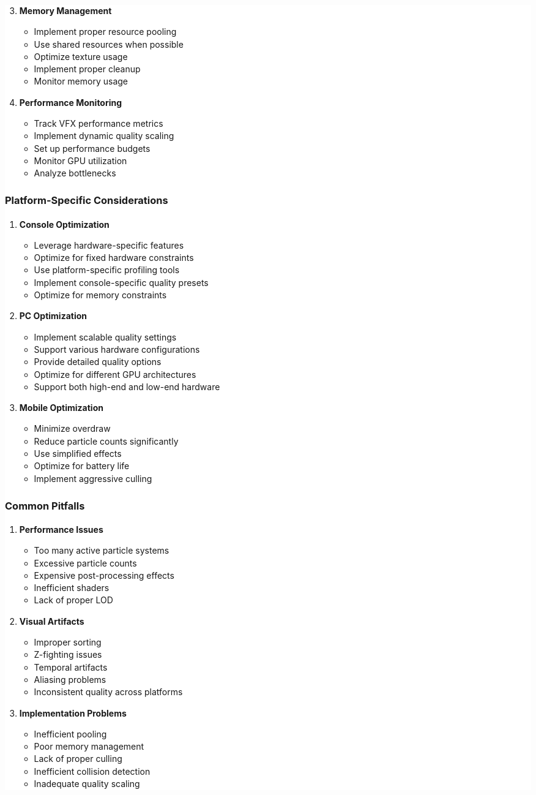 3. **Memory Management**
   - Implement proper resource pooling
   - Use shared resources when possible
   - Optimize texture usage
   - Implement proper cleanup
   - Monitor memory usage

4. **Performance Monitoring**
   - Track VFX performance metrics
   - Implement dynamic quality scaling
   - Set up performance budgets
   - Monitor GPU utilization
   - Analyze bottlenecks

### Platform-Specific Considerations

1. **Console Optimization**
   - Leverage hardware-specific features
   - Optimize for fixed hardware constraints
   - Use platform-specific profiling tools
   - Implement console-specific quality presets
   - Optimize for memory constraints

2. **PC Optimization**
   - Implement scalable quality settings
   - Support various hardware configurations
   - Provide detailed quality options
   - Optimize for different GPU architectures
   - Support both high-end and low-end hardware

3. **Mobile Optimization**
   - Minimize overdraw
   - Reduce particle counts significantly
   - Use simplified effects
   - Optimize for battery life
   - Implement aggressive culling

### Common Pitfalls

1. **Performance Issues**
   - Too many active particle systems
   - Excessive particle counts
   - Expensive post-processing effects
   - Inefficient shaders
   - Lack of proper LOD

2. **Visual Artifacts**
   - Improper sorting
   - Z-fighting issues
   - Temporal artifacts
   - Aliasing problems
   - Inconsistent quality across platforms

3. **Implementation Problems**
   - Inefficient pooling
   - Poor memory management
   - Lack of proper culling
   - Inefficient collision detection
   - Inadequate quality scaling
